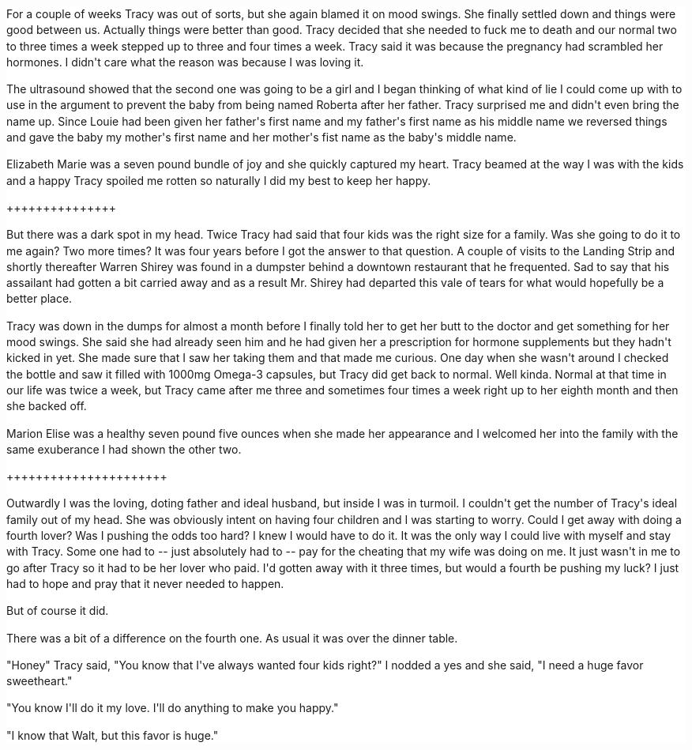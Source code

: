 For a couple of weeks Tracy was out of sorts, but she again blamed it on mood swings. She finally settled down and things were good between us. Actually things were better than good. Tracy decided that she needed to fuck me to death and our normal two to three times a week stepped up to three and four times a week. Tracy said it was because the pregnancy had scrambled her hormones. I didn't care what the reason was because I was loving it. 

The ultrasound showed that the second one was going to be a girl and I began thinking of what kind of lie I could come up with to use in the argument to prevent the baby from being named Roberta after her father. Tracy surprised me and didn't even bring the name up. Since Louie had been given her father's first name and my father's first name as his middle name we reversed things and gave the baby my mother's first name and her mother's fist name as the baby's middle name. 

Elizabeth Marie was a seven pound bundle of joy and she quickly captured my heart. Tracy beamed at the way I was with the kids and a happy Tracy spoiled me rotten so naturally I did my best to keep her happy. 

+++++++++++++++ 

But there was a dark spot in my head. Twice Tracy had said that four kids was the right size for a family. Was she going to do it to me again? Two more times? It was four years before I got the answer to that question. A couple of visits to the Landing Strip and shortly thereafter Warren Shirey was found in a dumpster behind a downtown restaurant that he frequented. Sad to say that his assailant had gotten a bit carried away and as a result Mr. Shirey had departed this vale of tears for what would hopefully be a better place. 

Tracy was down in the dumps for almost a month before I finally told her to get her butt to the doctor and get something for her mood swings. She said she had already seen him and he had given her a prescription for hormone supplements but they hadn't kicked in yet. She made sure that I saw her taking them and that made me curious. One day when she wasn't around I checked the bottle and saw it filled with 1000mg Omega-3 capsules, but Tracy did get back to normal. Well kinda. Normal at that time in our life was twice a week, but Tracy came after me three and sometimes four times a week right up to her eighth month and then she backed off. 

Marion Elise was a healthy seven pound five ounces when she made her appearance and I welcomed her into the family with the same exuberance I had shown the other two. 

++++++++++++++++++++++ 

Outwardly I was the loving, doting father and ideal husband, but inside I was in turmoil. I couldn't get the number of Tracy's ideal family out of my head. She was obviously intent on having four children and I was starting to worry. Could I get away with doing a fourth lover? Was I pushing the odds too hard? I knew I would have to do it. It was the only way I could live with myself and stay with Tracy. Some one had to -- just absolutely had to -- pay for the cheating that my wife was doing on me. It just wasn't in me to go after Tracy so it had to be her lover who paid. I'd gotten away with it three times, but would a fourth be pushing my luck? I just had to hope and pray that it never needed to happen. 

But of course it did. 

There was a bit of a difference on the fourth one. As usual it was over the dinner table. 

"Honey" Tracy said, "You know that I've always wanted four kids right?" I nodded a yes and she said, "I need a huge favor sweetheart." 

"You know I'll do it my love. I'll do anything to make you happy." 

"I know that Walt, but this favor is huge." 
